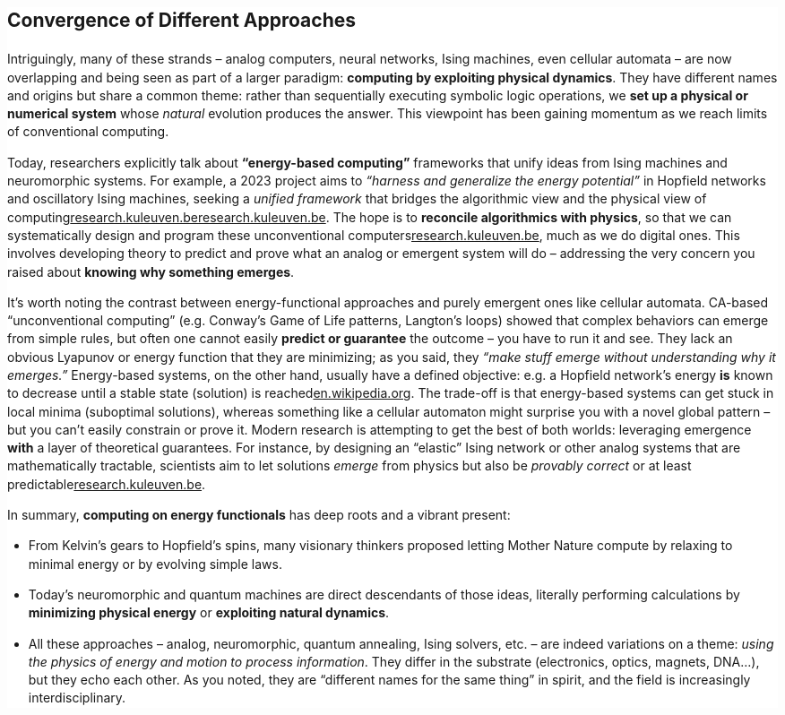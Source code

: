 
## Convergence of Different Approaches

Intriguingly, many of these strands – analog computers, neural networks, Ising machines, even cellular automata – are now overlapping and being seen as part of a larger paradigm: **computing by exploiting physical dynamics**. They have different names and origins but share a common theme: rather than sequentially executing symbolic logic operations, we **set up a physical or numerical system** whose _natural_ evolution produces the answer. This viewpoint has been gaining momentum as we reach limits of conventional computing.

Today, researchers explicitly talk about **“energy-based computing”** frameworks that unify ideas from Ising machines and neuromorphic systems. For example, a 2023 project aims to _“harness and generalize the energy potential”_ in Hopfield networks and oscillatory Ising machines, seeking a _unified framework_ that bridges the algorithmic view and the physical view of computing[research.kuleuven.be](https://research.kuleuven.be/portal/en/project/3E230677#:~:text=paradigms%20rooted%C2%A0in%20the%20Ising%20Hamiltonian,singularity%20theory%20to%C2%A0determine%20the%20optimal)[research.kuleuven.be](https://research.kuleuven.be/portal/en/project/3E230677#:~:text=mixed%C2%A0feedback%20system%20theory%20and%20singularity,nonconvex%20optimization%20and%20neuromorphic%20engineering). The hope is to **reconcile algorithmics with physics**, so that we can systematically design and program these unconventional computers[research.kuleuven.be](https://research.kuleuven.be/portal/en/project/3E230677#:~:text=mixed%C2%A0feedback%20system%20theory%20and%20singularity,nonconvex%20optimization%20and%20neuromorphic%20engineering), much as we do digital ones. This involves developing theory to predict and prove what an analog or emergent system will do – addressing the very concern you raised about **knowing why something emerges**.

It’s worth noting the contrast between energy-functional approaches and purely emergent ones like cellular automata. CA-based “unconventional computing” (e.g. Conway’s Game of Life patterns, Langton’s loops) showed that complex behaviors can emerge from simple rules, but often one cannot easily **predict or guarantee** the outcome – you have to run it and see. They lack an obvious Lyapunov or energy function that they are minimizing; as you said, they _“make stuff emerge without understanding why it emerges.”_ Energy-based systems, on the other hand, usually have a defined objective: e.g. a Hopfield network’s energy **is** known to decrease until a stable state (solution) is reached[en.wikipedia.org](https://en.wikipedia.org/wiki/Hopfield_network#:~:text=the%20energy%20function%20,these%20in%20turn%20are%20a). The trade-off is that energy-based systems can get stuck in local minima (suboptimal solutions), whereas something like a cellular automaton might surprise you with a novel global pattern – but you can’t easily constrain or prove it. Modern research is attempting to get the best of both worlds: leveraging emergence **with** a layer of theoretical guarantees. For instance, by designing an “elastic” Ising network or other analog systems that are mathematically tractable, scientists aim to let solutions _emerge_ from physics but also be _provably correct_ or at least predictable[research.kuleuven.be](https://research.kuleuven.be/portal/en/project/3E230677#:~:text=mixed%C2%A0feedback%20system%20theory%20and%20singularity,nonconvex%20optimization%20and%20neuromorphic%20engineering).

In summary, **computing on energy functionals** has deep roots and a vibrant present:

-   From Kelvin’s gears to Hopfield’s spins, many visionary thinkers proposed letting Mother Nature compute by relaxing to minimal energy or by evolving simple laws.
    
-   Today’s neuromorphic and quantum machines are direct descendants of those ideas, literally performing calculations by **minimizing physical energy** or **exploiting natural dynamics**.
    
-   All these approaches – analog, neuromorphic, quantum annealing, Ising solvers, etc. – are indeed variations on a theme: _using the physics of energy and motion to process information_. They differ in the substrate (electronics, optics, magnets, DNA…), but they echo each other. As you noted, they are “different names for the same thing” in spirit, and the field is increasingly interdisciplinary.
    